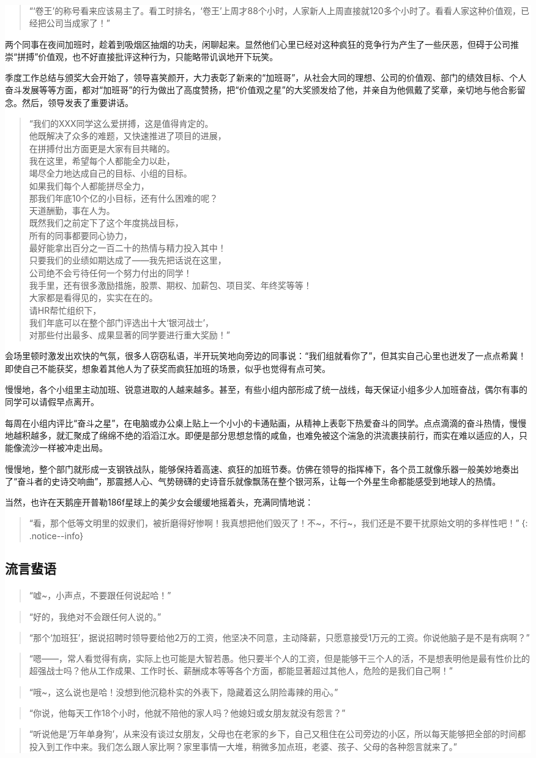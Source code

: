> “‘卷王’的称号看来应该易主了。看工时排名，‘卷王’上周才88个小时，人家新人上周直接就120多个小时了。看看人家这种价值观，已经把公司当成家了！”

两个同事在夜间加班时，趁着到吸烟区抽烟的功夫，闲聊起来。显然他们心里已经对这种疯狂的竞争行为产生了一些厌恶，但碍于公司推崇“拼搏”价值观，也不好直接批评这种行为，只能略带讥讽地开下玩笑。

季度工作总结与颁奖大会开始了，领导喜笑颜开，大力表彰了新来的“加班哥”，从社会大同的理想、公司的价值观、部门的绩效目标、个人奋斗发展等等方面，都对“加班哥”的行为做出了高度赞扬，把“价值观之星”的大奖颁发给了他，并亲自为他佩戴了奖章，亲切地与他合影留念。然后，领导发表了重要讲话。

> “我们的XXX同学这么爱拼搏，这是值得肯定的。  
> 他既解决了众多的难题，又快速推进了项目的进展，  
> 在拼搏付出方面更是大家有目共睹的。  
> 我在这里，希望每个人都能全力以赴，  
> 竭尽全力地达成自己的目标、小组的目标。  
> 如果我们每个人都能拼尽全力，  
> 那我们年底10个亿的小目标，还有什么困难的呢？  
> 天道酬勤，事在人为。  
> 既然我们之前定下了这个年度挑战目标，  
> 所有的同事都要同心协力，  
> 最好能拿出百分之一百二十的热情与精力投入其中！  
> 只要我们的业绩如期达成了——我先把话说在这里，  
> 公司绝不会亏待任何一个努力付出的同学！  
> 我手里，还有很多激励措施，股票、期权、加薪包、项目奖、年终奖等等！  
> 大家都是看得见的，实实在在的。  
> 请HR帮忙组织下，  
> 我们年底可以在整个部门评选出十大‘银河战士’，  
> 对那些付出最多、成果显著的同学要进行重大奖励！”  

会场里顿时激发出欢快的气氛，很多人窃窃私语，半开玩笑地向旁边的同事说：“我们组就看你了”，但其实自己心里也迸发了一点点希冀！即使自己不能获奖，想象着其他人为了获奖而疯狂加班的场景，似乎也觉得有点可笑。

慢慢地，各个小组里主动加班、锐意进取的人越来越多。甚至，有些小组内部形成了统一战线，每天保证小组多少人加班奋战，偶尔有事的同学可以请假早点离开。

每周在小组内评比“奋斗之星”，在电脑或办公桌上贴上一个小小的卡通贴画，从精神上表彰下热爱奋斗的同学。点点滴滴的奋斗热情，慢慢地越积越多，就汇聚成了绵绵不绝的滔滔江水。即便是部分思想怠惰的咸鱼，也难免被这个湍急的洪流裹挟前行，而实在难以适应的人，只能像流沙一样被冲走出局。

慢慢地，整个部门就形成一支钢铁战队，能够保持着高速、疯狂的加班节奏。仿佛在领导的指挥棒下，各个员工就像乐器一般美妙地奏出了“奋斗者的史诗交响曲”，那震撼人心、气势磅礴的史诗音乐就像飘荡在整个银河系，让每一个外星生命都能感受到地球人的热情。

当然，也许在天鹅座开普勒186f星球上的美少女会缓缓地摇着头，充满同情地说：

> “看，那个低等文明里的奴隶们，被折磨得好惨啊！我真想把他们毁灭了！不~，不行~，我们还是不要干扰原始文明的多样性吧！”
{: .notice--info}

## 流言蜚语

> “嘘~，小声点，不要跟任何说起哈！”

> “好的，我绝对不会跟任何人说的。”

> “那个‘加班狂’，据说招聘时领导要给他2万的工资，他坚决不同意，主动降薪，只愿意接受1万元的工资。你说他脑子是不是有病啊？”

> “嗯——，常人看觉得有病，实际上也可能是大智若愚。他只要半个人的工资，但是能够干三个人的活，不是想表明他是最有性价比的超强战士吗？他从工作成果、工作时长、薪酬成本等等各个方面，都能显著超过其他人，危险的是我们自己啊！”

> “哦~，这么说也是哈！没想到他沉稳朴实的外表下，隐藏着这么阴险毒辣的用心。”

> “你说，他每天工作18个小时，他就不陪他的家人吗？他媳妇或女朋友就没有怨言？”

> “听说他是‘万年单身狗’，从来没有谈过女朋友，父母也在老家的乡下，自己又租住在公司旁边的小区，所以每天能够把全部的时间都投入到工作中来。我们怎么跟人家比啊？家里事情一大堆，稍微多加点班，老婆、孩子、父母的各种怨言就来了。”
